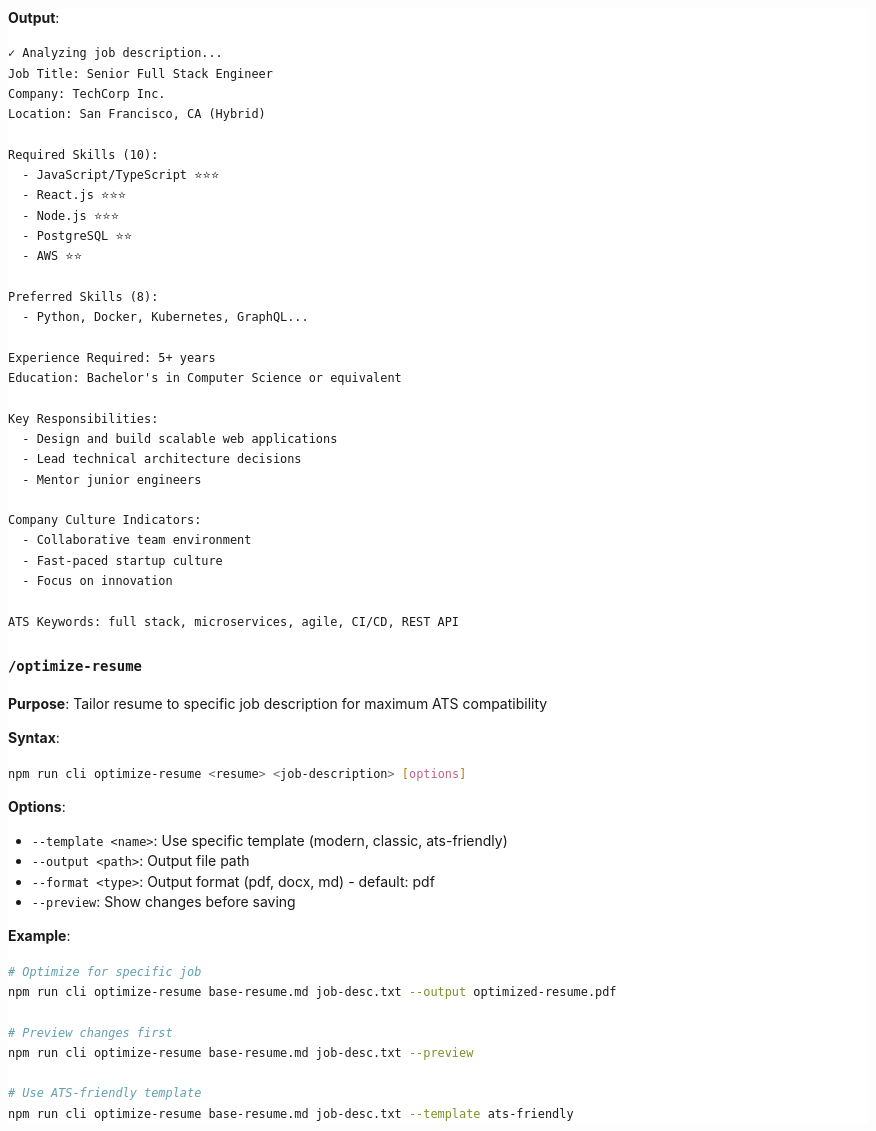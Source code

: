 **Output**:

```text
✓ Analyzing job description...
Job Title: Senior Full Stack Engineer
Company: TechCorp Inc.
Location: San Francisco, CA (Hybrid)

Required Skills (10):
  - JavaScript/TypeScript ⭐⭐⭐
  - React.js ⭐⭐⭐
  - Node.js ⭐⭐⭐
  - PostgreSQL ⭐⭐
  - AWS ⭐⭐

Preferred Skills (8):
  - Python, Docker, Kubernetes, GraphQL...

Experience Required: 5+ years
Education: Bachelor's in Computer Science or equivalent

Key Responsibilities:
  - Design and build scalable web applications
  - Lead technical architecture decisions
  - Mentor junior engineers

Company Culture Indicators:
  - Collaborative team environment
  - Fast-paced startup culture
  - Focus on innovation

ATS Keywords: full stack, microservices, agile, CI/CD, REST API
```

### `/optimize-resume`

**Purpose**: Tailor resume to specific job description for maximum ATS compatibility

**Syntax**:

```bash
npm run cli optimize-resume <resume> <job-description> [options]
```

**Options**:

- `--template <name>`: Use specific template (modern, classic, ats-friendly)
- `--output <path>`: Output file path
- `--format <type>`: Output format (pdf, docx, md) - default: pdf
- `--preview`: Show changes before saving

**Example**:

```bash
# Optimize for specific job
npm run cli optimize-resume base-resume.md job-desc.txt --output optimized-resume.pdf

# Preview changes first
npm run cli optimize-resume base-resume.md job-desc.txt --preview

# Use ATS-friendly template
npm run cli optimize-resume base-resume.md job-desc.txt --template ats-friendly
```
